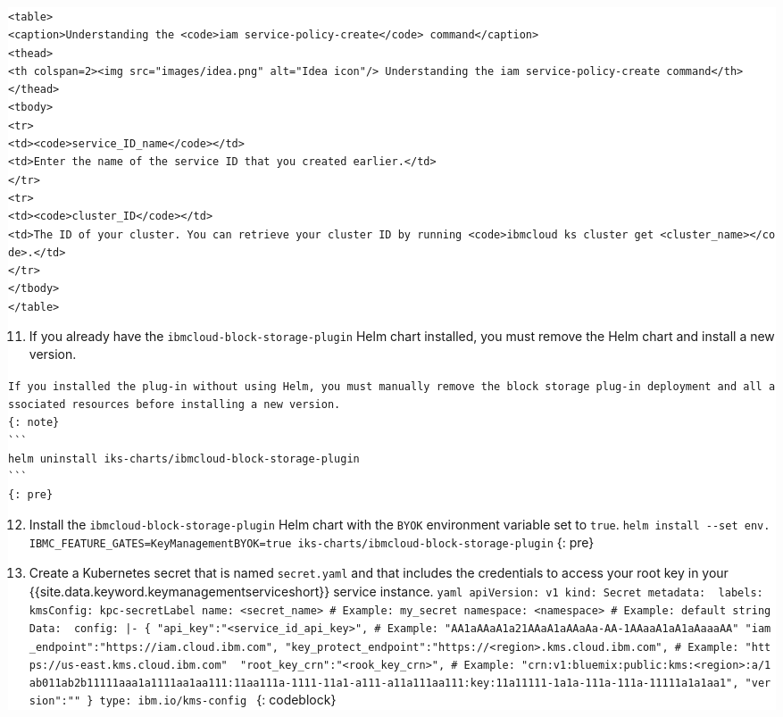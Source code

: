     <table>
    <caption>Understanding the <code>iam service-policy-create</code> command</caption>
    <thead>
    <th colspan=2><img src="images/idea.png" alt="Idea icon"/> Understanding the iam service-policy-create command</th>
    </thead>
    <tbody>
    <tr>
    <td><code>service_ID_name</code></td>
    <td>Enter the name of the service ID that you created earlier.</td>
    </tr>	    
    <tr>
    <td><code>cluster_ID</code></td>
    <td>The ID of your cluster. You can retrieve your cluster ID by running <code>ibmcloud ks cluster get <cluster_name></code>.</td>
    </tr>
    </tbody>
    </table>

  11. If you already have the `ibmcloud-block-storage-plugin` Helm chart installed, you must remove the Helm chart and install a new version. 

    If you installed the plug-in without using Helm, you must manually remove the block storage plug-in deployment and all associated resources before installing a new version.
    {: note}
    ```
    helm uninstall iks-charts/ibmcloud-block-storage-plugin
    ```
    {: pre}
  
  12. Install the `ibmcloud-block-storage-plugin` Helm chart with the `BYOK` environment variable set to `true`.
    ```
    helm install --set env.IBMC_FEATURE_GATES=KeyManagementBYOK=true iks-charts/ibmcloud-block-storage-plugin
    ```
    {: pre}
    
  13. Create a Kubernetes secret that is named `secret.yaml` and that includes the credentials to access your root key in your {{site.data.keyword.keymanagementserviceshort}} service instance.
    ```yaml
    apiVersion: v1
    kind: Secret
    metadata: 
      labels: 
        kmsConfig: kpc-secretLabel
      name: <secret_name> # Example: my_secret
      namespace: <namespace> # Example: default
    stringData: 
      config: |-
          {
            "api_key":"<service_id_api_key>", # Example: "AA1aAAaA1a21AAaA1aAAaAa-AA-1AAaaA1aA1aAaaaAA"
            "iam_endpoint":"https://iam.cloud.ibm.com",
            "key_protect_endpoint":"https://<region>.kms.cloud.ibm.com", # Example: "https://us-east.kms.cloud.ibm.com" 
            "root_key_crn":"<rook_key_crn>", # Example: "crn:v1:bluemix:public:kms:<region>:a/1ab011ab2b11111aaa1a1111aa1aa111:11aa111a-1111-11a1-a111-a11a111aa111:key:11a11111-1a1a-111a-111a-11111a1a1aa1",
            "version":""
          }
    type: ibm.io/kms-config
    ```
    {: codeblock}
